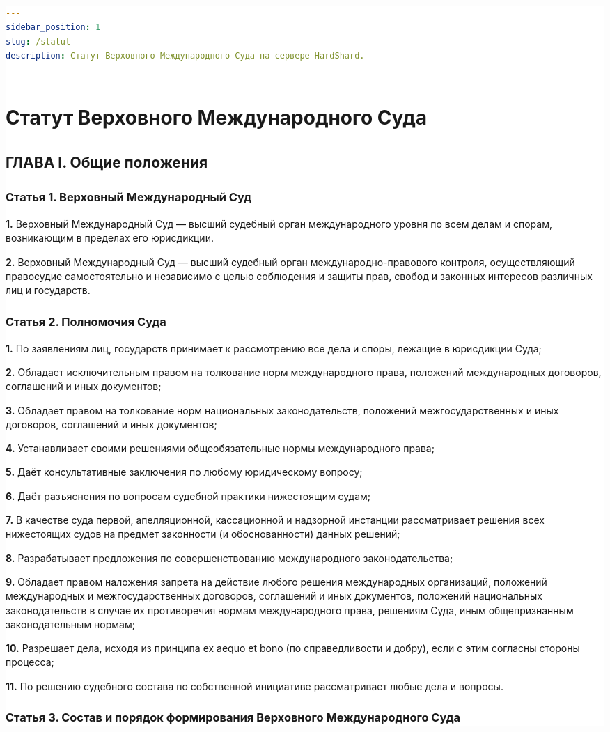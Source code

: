 ```yaml
---
sidebar_position: 1
slug: /statut
description: Статут Верховного Международного Суда на сервере HardShard.
---
```


# Статут Верховного Международного Суда

## ГЛАВА I. Общие положения

### Статья 1. Верховный Международный Суд

**1.** Верховный Международный Суд — высший судебный орган международного уровня по всем делам и спорам, возникающим в пределах его юрисдикции.

**2.** Верховный Международный Суд — высший судебный орган международно-правового контроля, осуществляющий правосудие самостоятельно и независимо с целью соблюдения и защиты прав, свобод и законных интересов различных лиц и государств.

### Статья 2. Полномочия Суда

**1.** По заявлениям лиц, государств принимает к рассмотрению все дела и споры, лежащие в юрисдикции Суда;

**2.** Обладает исключительным правом на толкование норм международного права, положений международных договоров, соглашений и иных документов;

**3.** Обладает правом на толкование норм национальных законодательств, положений межгосударственных и иных договоров, соглашений и иных документов;

**4.** Устанавливает своими решениями общеобязательные нормы международного права;

**5.** Даёт консультативные заключения по любому юридическому вопросу;

**6.** Даёт разъяснения по вопросам судебной практики нижестоящим судам;

**7.** В качестве суда первой, апелляционной, кассационной и надзорной инстанции рассматривает решения всех нижестоящих судов на предмет законности (и обоснованности) данных решений;

**8.** Разрабатывает предложения по совершенствованию международного законодательства;

**9.** Обладает правом наложения запрета на действие любого решения международных организаций, положений международных и межгосударственных договоров, соглашений и иных документов, положений национальных законодательств в случае их противоречия нормам международного права, решениям Суда, иным общепризнанным законодательным нормам;

**10.** Разрешает дела, исходя из принципа ex aequo et bono (по справедливости и добру), если с этим согласны стороны процесса;

**11.** По решению судебного состава по собственной инициативе рассматривает любые дела и вопросы.

### Статья 3. Состав и порядок формирования Верховного Международного Суда
